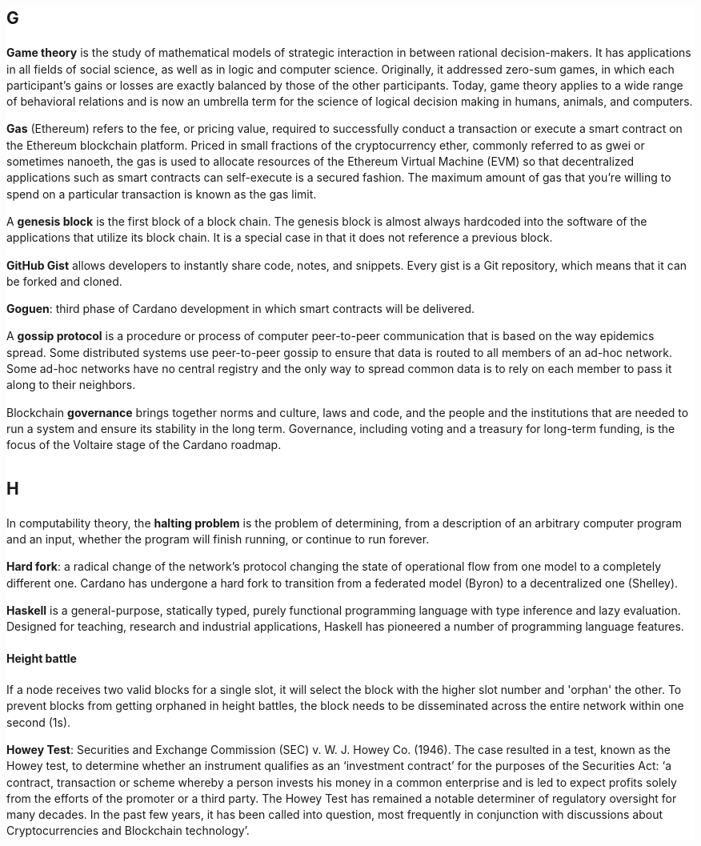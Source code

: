 ## G
**Game theory** is the study of mathematical models of strategic interaction in between rational decision-makers. It has applications in all fields of social science, as well as in logic and computer science. Originally, it addressed zero-sum games, in which each participant’s gains or losses are exactly balanced by those of the other participants. Today, game theory applies to a wide range of behavioral relations and is now an umbrella term for the science of logical decision making in humans, animals, and computers.

**Gas** (Ethereum) refers to the fee, or pricing value, required to successfully conduct a transaction or execute a smart contract on the Ethereum blockchain platform. Priced in small fractions of the cryptocurrency ether, commonly referred to as gwei or sometimes nanoeth, the gas is used to allocate resources of the Ethereum Virtual Machine (EVM) so that decentralized applications such as smart contracts can self-execute is a secured fashion. The maximum amount of gas that you’re willing to spend on a particular transaction is known as the gas limit.

A **genesis block** is the first block of a block chain. The genesis block is almost always hardcoded into the software of the applications that utilize its block chain. It is a special case in that it does not reference a previous block.

**GitHub Gist** allows developers to instantly share code, notes, and snippets. Every gist is a Git repository, which means that it can be forked and cloned.

**Goguen**: third phase of Cardano development in which smart contracts will be delivered.

A **gossip protocol** is a procedure or process of computer peer-to-peer communication that is based on the way epidemics spread. Some distributed systems use peer-to-peer gossip to ensure that data is routed to all members of an ad-hoc network. Some ad-hoc networks have no central registry and the only way to spread common data is to rely on each member to pass it along to their neighbors.

Blockchain **governance** brings together norms and culture, laws and code, and the people and the institutions that are needed to run a system and ensure its stability in the long term. Governance, including voting and a treasury for long-term funding, is the focus of the Voltaire stage of the Cardano roadmap.

## H
In computability theory, the **halting problem** is the problem of determining, from a description of an arbitrary computer program and an input, whether the program will finish running, or continue to run forever.

**Hard fork**: a radical change of the network’s protocol changing the state of operational flow from one model to a completely different one. Cardano has undergone a hard fork to transition from a federated model (Byron) to a decentralized one (Shelley).

**Haskell** is a general-purpose, statically typed, purely functional programming language with type inference and lazy evaluation. Designed for teaching, research and industrial applications, Haskell has pioneered a number of programming language features.

#### Height battle
If a node receives two valid blocks for a single slot, it will select the block with the higher slot number and 'orphan' the other. To prevent blocks from getting orphaned in height battles, the block needs to be disseminated across the entire network within one second (1s).

**Howey Test**: Securities and Exchange Commission (SEC) v. W. J. Howey Co. (1946). The case resulted in a test, known as the Howey test, to determine whether an instrument qualifies as an ‘investment contract’ for the purposes of the Securities Act: ‘a contract, transaction or scheme whereby a person invests his money in a common enterprise and is led to expect profits solely from the efforts of the promoter or a third party. The Howey Test has remained a notable determiner of regulatory oversight for many decades. In the past few years, it has been called into question, most frequently in conjunction with discussions about Cryptocurrencies and Blockchain technology’.
